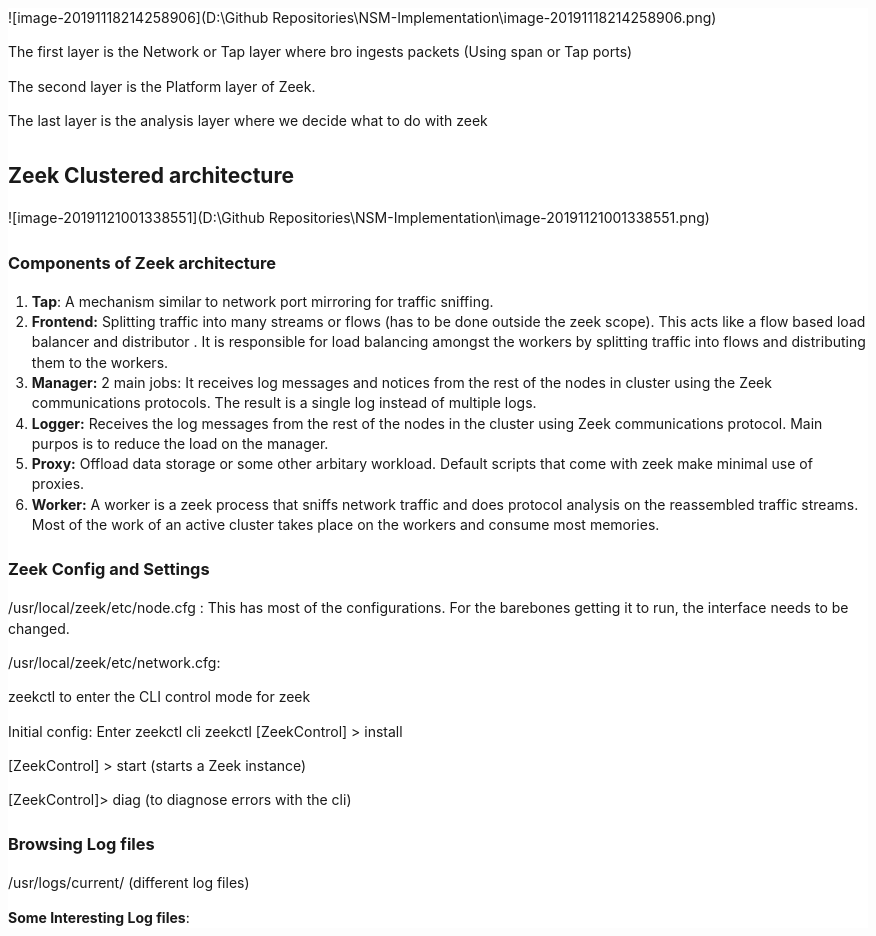 ![image-20191118214258906](D:\Github Repositories\NSM-Implementation\image-20191118214258906.png)

The first layer is the Network or Tap layer where bro ingests packets (Using span or Tap ports)

The second layer is the Platform layer of Zeek. 

The last layer is the analysis layer where we decide what to do with zeek

## Zeek Clustered architecture

![image-20191121001338551](D:\Github Repositories\NSM-Implementation\image-20191121001338551.png)

### Components of Zeek architecture

1. **Tap**: A mechanism similar to network port mirroring for traffic sniffing.
2. **Frontend:** Splitting traffic into many streams or flows (has to be done outside the zeek scope). This acts like a flow based load balancer and distributor . It is responsible for load balancing amongst the workers by splitting traffic into flows and distributing them to the workers.
3. **Manager:** 2 main jobs: It receives log messages and notices from the rest of the nodes in cluster using the Zeek communications protocols. The result is a single log instead of multiple logs.
4. **Logger:** Receives the log messages from the rest of the nodes in the cluster using Zeek communications protocol. Main purpos is to reduce the load on the manager.
5. **Proxy:** Offload data storage or some other arbitary workload. Default scripts that come with zeek make minimal use of proxies.
6. **Worker:** A worker is a zeek process that sniffs network traffic and does protocol analysis on the reassembled traffic streams. Most of the work of an active cluster takes place on the workers and consume most memories. 



### Zeek Config and Settings

/usr/local/zeek/etc/node.cfg : This has most of the configurations. For the barebones getting it to run, the interface needs to be changed.



/usr/local/zeek/etc/network.cfg: 



zeekctl to enter the CLI control mode for zeek

Initial config: Enter zeekctl cli 
zeekctl
[ZeekControl] > install

[ZeekControl] > start (starts a Zeek instance)

[ZeekControl]> diag (to diagnose errors with the cli)

### Browsing Log files

/usr/logs/current/ (different log files)

**Some Interesting Log files**:
